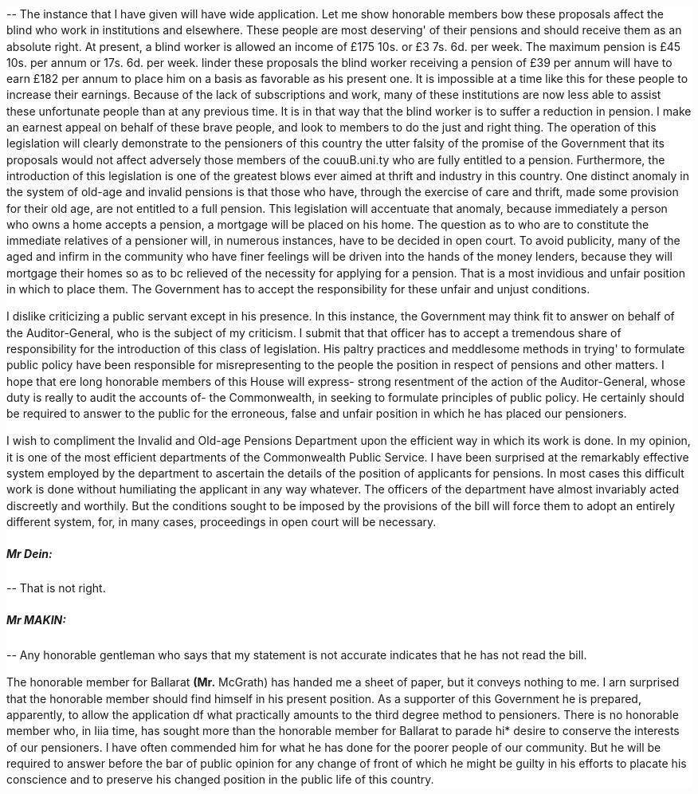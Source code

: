 -- The instance that I have given will have wide application. Let me show honorable members bow these proposals affect the blind who work in institutions and elsewhere. These people are most deserving' of their pensions and should receive them as an absolute right. At present, a blind worker is allowed an income of £175 10s. or £3 7s. 6d. per week. The maximum pension is £45 10s. per annum or 17s. 6d. per week. linder these proposals the blind worker receiving a pension of £39 per annum will have to earn £182 per annum to place him on a basis as favorable as his present one. It is impossible at a time like this for these people to increase their earnings. Because of the lack of subscriptions and work, many of these institutions are now less able to assist these unfortunate people than at any previous time. It is in that way that the blind worker is to suffer a reduction in pension. I make an earnest appeal on behalf of these brave people, and look to members to do the just and right thing. The operation of this legislation will clearly demonstrate to the pensioners of this country the utter falsity of the promise of the Government that its proposals would not affect adversely those members of the  couuB.uni.ty  who are fully entitled to a pension. Furthermore, the introduction of this legislation is one of the greatest blows ever aimed at thrift and industry in this country. One distinct anomaly in the system of old-age and invalid pensions is that those who have, through the exercise of care and thrift, made some provision for their old age, are not entitled to a full pension. This legislation will accentuate that anomaly, because immediately a person who  owns  a home accepts a pension, a mortgage will be placed on his home. The question as to who are to constitute the immediate relatives of a pensioner will, in numerous instances, have to be decided in open court. To avoid publicity, many of the aged and infirm in the community who have finer feelings will be driven into the hands of the money lenders, because they will mortgage their homes so as to bc relieved of the necessity for applying for a pension. That is a most invidious and unfair position  in  which to place  them. The Government has to accept the responsibility for these unfair and unjust conditions. 

I dislike criticizing a public servant except in his presence. In this instance, the Government may think fit to answer on behalf of the Auditor-General, who is the subject of my criticism. I submit that that officer has to accept a tremendous share of responsibility for the introduction of this class of legislation. His paltry practices and meddlesome methods in trying' to formulate public policy have been responsible for misrepresenting to the people the position in respect of pensions and other matters. I hope that ere long honorable members of this House will express- strong resentment of the action of the Auditor-General, whose duty is really to audit the accounts of- the Commonwealth, in seeking to formulate principles of public policy. He certainly should be required to answer to the public for the erroneous, false and unfair position in which he has placed our pensioners. 

I wish to compliment the Invalid and Old-age Pensions Department upon the efficient way in which its work is done. In my opinion, it is one of the most efficient departments of the Commonwealth Public Service. I have been surprised at the remarkably effective system employed by the department to ascertain the details of the position of applicants for pensions. In most cases this difficult work is done without humiliating the applicant in any way whatever. The officers of the department have almost invariably acted discreetly and worthily. But the conditions sought to be imposed by the provisions of the bill will force them to adopt an entirely different system, for, in many cases, proceedings in open court will be necessary. 

##### Mr Dein:

-- That is not right. 

##### Mr MAKIN:

-- Any honorable gentleman who says that my statement is not  accurate  indicates that he has not read the bill. 

The honorable member for Ballarat  **(Mr.**  McGrath)  has handed me a sheet of paper, but it conveys nothing to me. I arn surprised that the honorable member should find himself in his present position. As a supporter of this Government he is prepared, apparently, to allow the application df what practically amounts to the third degree method to pensioners. There is no honorable member who, in Iiia time, has sought more than the honorable member for Ballarat to parade hi* desire to conserve the interests of our pensioners. I have often commended him for what he has done for the poorer people of our community. But he will be required to answer before the bar of public opinion for any change of front of which he might be guilty in his efforts to placate his conscience and to preserve his changed position in the public life of this country. 
